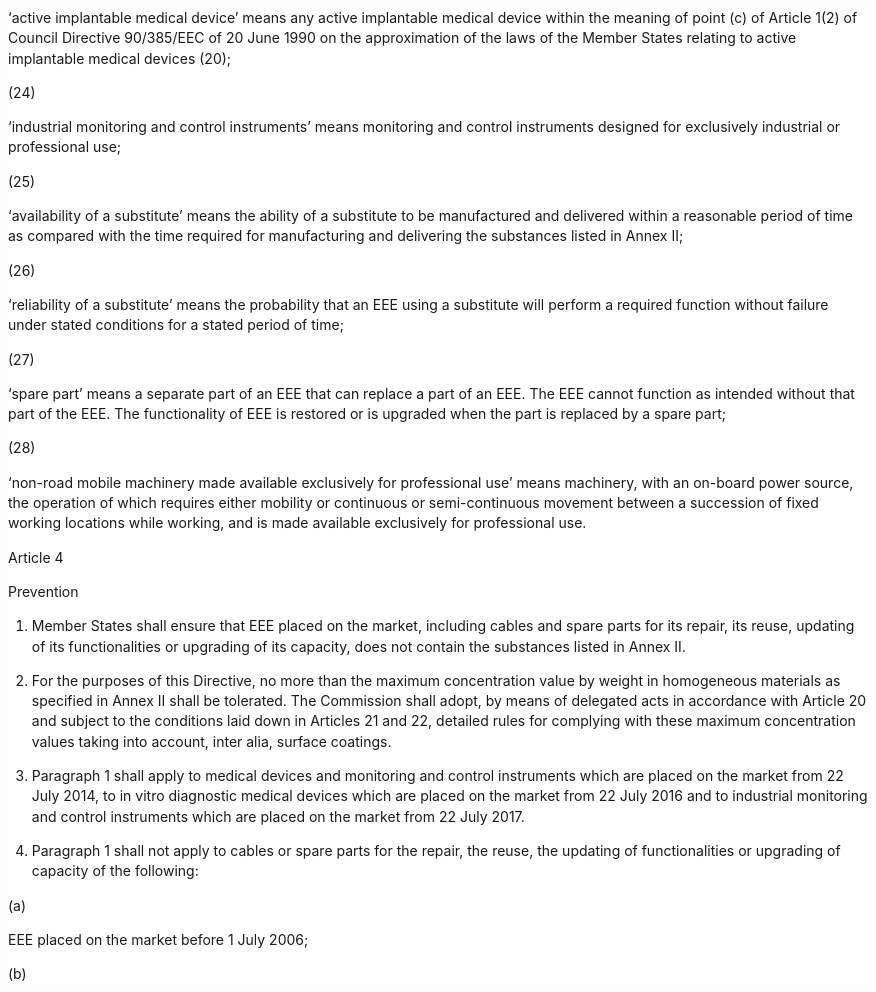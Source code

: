 ‘active implantable medical device’ means any active implantable medical device within the meaning of point (c) of Article 1(2) of Council Directive 90/385/EEC of 20 June 1990 on the approximation of the laws of the Member States relating to active implantable medical devices (20);

(24)

‘industrial monitoring and control instruments’ means monitoring and control instruments designed for exclusively industrial or professional use;

(25)

‘availability of a substitute’ means the ability of a substitute to be manufactured and delivered within a reasonable period of time as compared with the time required for manufacturing and delivering the substances listed in Annex II;

(26)

‘reliability of a substitute’ means the probability that an EEE using a substitute will perform a required function without failure under stated conditions for a stated period of time;

(27)

‘spare part’ means a separate part of an EEE that can replace a part of an EEE. The EEE cannot function as intended without that part of the EEE. The functionality of EEE is restored or is upgraded when the part is replaced by a spare part;

(28)

‘non-road mobile machinery made available exclusively for professional use’ means machinery, with an on-board power source, the operation of which requires either mobility or continuous or semi-continuous movement between a succession of fixed working locations while working, and is made available exclusively for professional use.

Article 4

Prevention

1.   Member States shall ensure that EEE placed on the market, including cables and spare parts for its repair, its reuse, updating of its functionalities or upgrading of its capacity, does not contain the substances listed in Annex II.

2.   For the purposes of this Directive, no more than the maximum concentration value by weight in homogeneous materials as specified in Annex II shall be tolerated. The Commission shall adopt, by means of delegated acts in accordance with Article 20 and subject to the conditions laid down in Articles 21 and 22, detailed rules for complying with these maximum concentration values taking into account, inter alia, surface coatings.

3.   Paragraph 1 shall apply to medical devices and monitoring and control instruments which are placed on the market from 22 July 2014, to in vitro diagnostic medical devices which are placed on the market from 22 July 2016 and to industrial monitoring and control instruments which are placed on the market from 22 July 2017.

4.   Paragraph 1 shall not apply to cables or spare parts for the repair, the reuse, the updating of functionalities or upgrading of capacity of the following:

(a)

EEE placed on the market before 1 July 2006;

(b)
